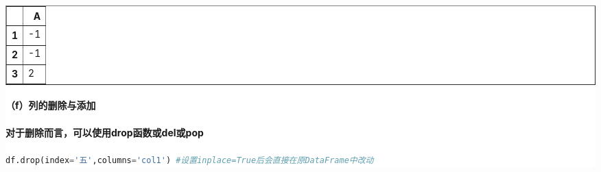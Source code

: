 


<div>
<style scoped>
    .dataframe tbody tr th:only-of-type {
        vertical-align: middle;
    }

    .dataframe tbody tr th {
        vertical-align: top;
    }

    .dataframe thead th {
        text-align: right;
    }
</style>
<table border="1" class="dataframe">
  <thead>
    <tr style="text-align: right;">
      <th></th>
      <th>A</th>
    </tr>
  </thead>
  <tbody>
    <tr>
      <th>1</th>
      <td>-1</td>
    </tr>
    <tr>
      <th>2</th>
      <td>-1</td>
    </tr>
    <tr>
      <th>3</th>
      <td>2</td>
    </tr>
  </tbody>
</table>
</div>



#### （f）列的删除与添加
#### 对于删除而言，可以使用drop函数或del或pop


```python
df.drop(index='五',columns='col1') #设置inplace=True后会直接在原DataFrame中改动
```




<div>
<style scoped>
    .dataframe tbody tr th:only-of-type {
        vertical-align: middle;
    }
